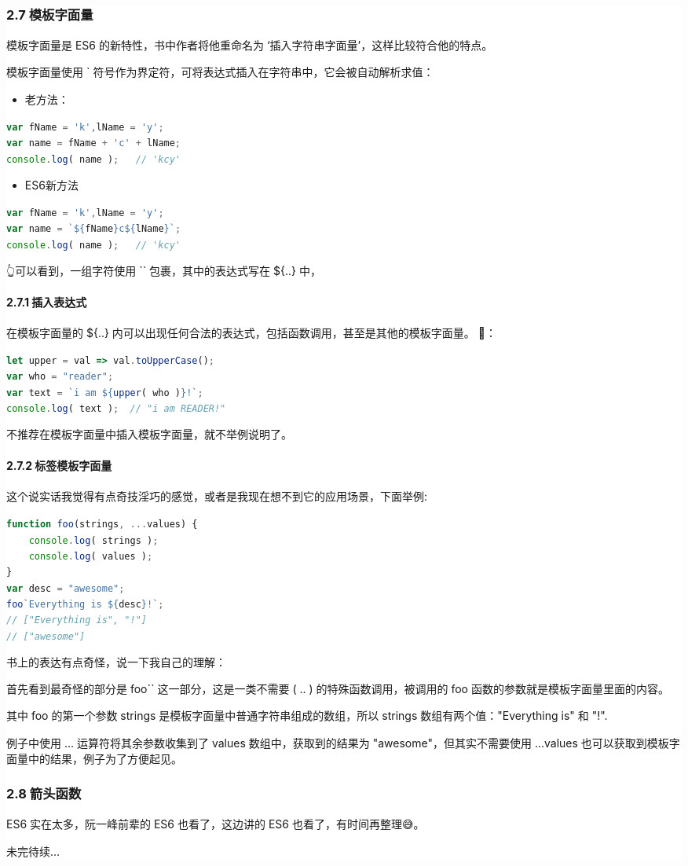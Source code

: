 
### 2.7 模板字面量
模板字面量是 ES6 的新特性，书中作者将他重命名为 ‘插入字符串字面量’，这样比较符合他的特点。

模板字面量使用 ` 符号作为界定符，可将表达式插入在字符串中，它会被自动解析求值：

+ 老方法：
```js
var fName = 'k',lName = 'y';
var name = fName + 'c' + lName;
console.log( name );   // 'kcy'
```

+  ES6新方法
```js
var fName = 'k',lName = 'y';
var name = `${fName}c${lName}`;
console.log( name );   // 'kcy'
```
👆可以看到，一组字符使用 `` 包裹，其中的表达式写在 ${..} 中，

#### 2.7.1 插入表达式
在模板字面量的 ${..} 内可以出现任何合法的表达式，包括函数调用，甚至是其他的模板字面量。
🤔：
```js
let upper = val => val.toUpperCase();
var who = "reader";
var text = `i am ${upper( who )}!`;
console.log( text );  // "i am READER!" 
```
不推荐在模板字面量中插入模板字面量，就不举例说明了。

#### 2.7.2 标签模板字面量
这个说实话我觉得有点奇技淫巧的感觉，或者是我现在想不到它的应用场景，下面举例:
```js
function foo(strings, ...values) {
    console.log( strings );
    console.log( values );
}
var desc = "awesome";
foo`Everything is ${desc}!`;
// ["Everything is", "!"]
// ["awesome"]
```
书上的表达有点奇怪，说一下我自己的理解：

首先看到最奇怪的部分是 foo`` 这一部分，这是一类不需要 ( .. ) 的特殊函数调用，被调用的 foo 函数的参数就是模板字面量里面的内容。

其中 foo 的第一个参数 strings 是模板字面量中普通字符串组成的数组，所以 strings 数组有两个值："Everything is" 和 "!".

例子中使用 ... 运算符将其余参数收集到了 values 数组中，获取到的结果为 "awesome"，但其实不需要使用 ...values 也可以获取到模板字面量中的结果，例子为了方便起见。

### 2.8 箭头函数 

ES6 实在太多，阮一峰前辈的 ES6 也看了，这边讲的 ES6 也看了，有时间再整理😅。

未完待续...